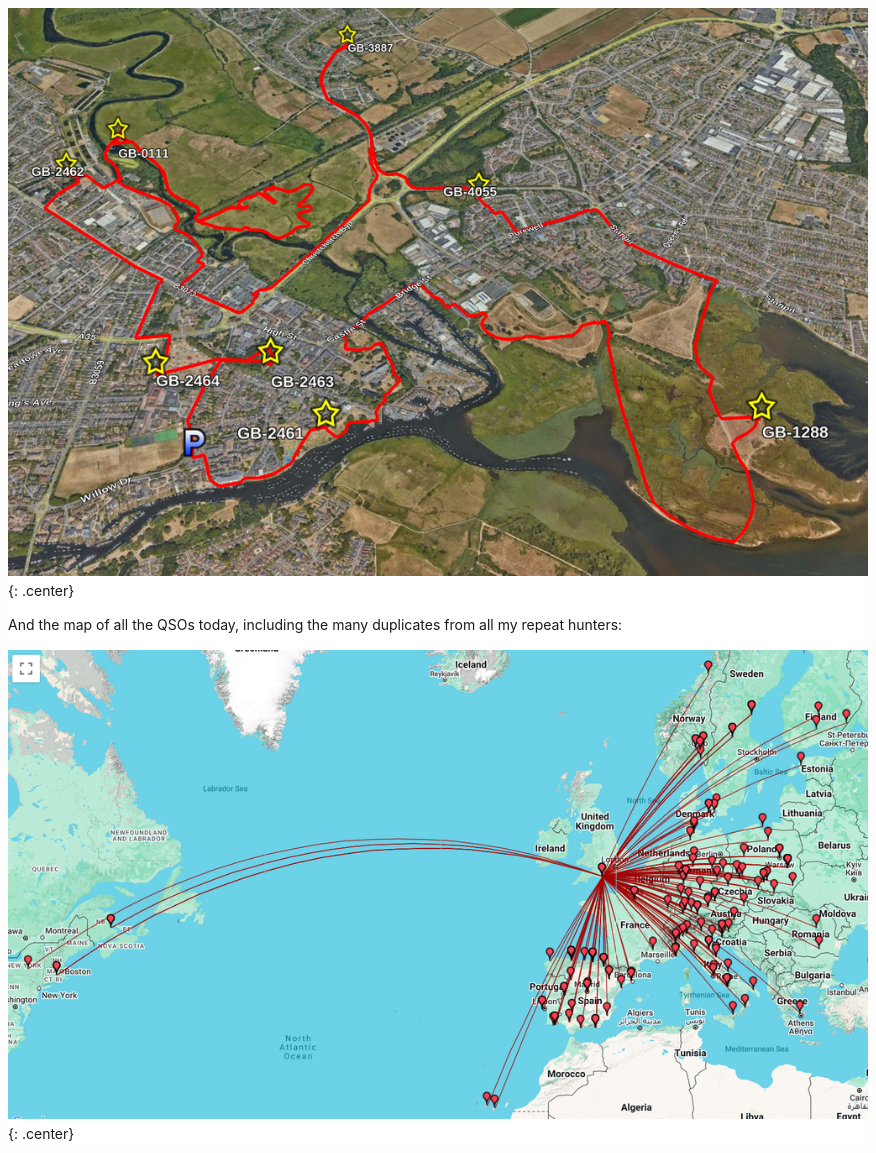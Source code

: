 ![Google Earth route](/img/blog/2025/03/christchurch-route.png){: .center}

And the map of all the QSOs today, including the many duplicates from all my repeat hunters:

![Map of contacts](/img/blog/2025/03/christchurch-map.png){: .center}
